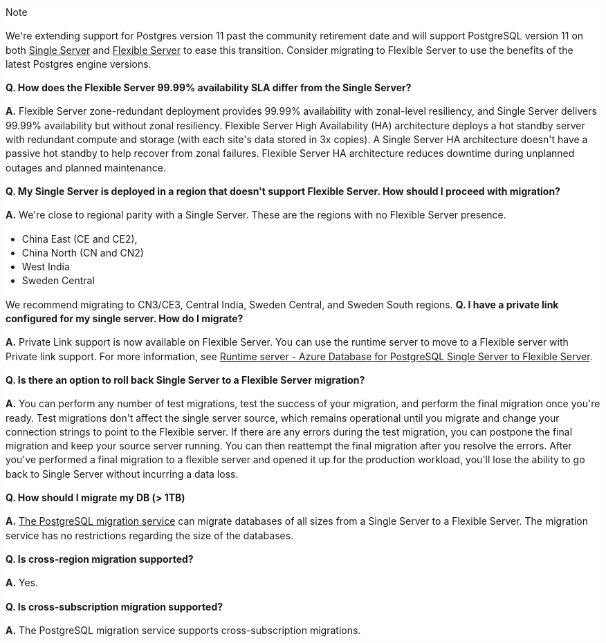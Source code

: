 > [!NOTE]  
> We're extending support for Postgres version 11 past the community retirement date and will support PostgreSQL version 11 on both [Single Server](https://azure.microsoft.com/updates/singlepg11-retirement/) and [Flexible Server](https://azure.microsoft.com/updates/flexpg11-retirement/) to ease this transition. Consider migrating to Flexible Server to use the benefits of the latest Postgres engine versions.

**Q. How does the Flexible Server 99.99% availability SLA differ from the Single Server?**

**A.** Flexible Server zone-redundant deployment provides 99.99% availability with zonal-level resiliency, and Single Server delivers 99.99% availability but without zonal resiliency. Flexible Server High Availability (HA) architecture deploys a hot standby server with redundant compute and storage (with each site's data stored in 3x copies). A Single Server HA architecture doesn't have a passive hot standby to help recover from zonal failures. Flexible Server HA architecture reduces downtime during unplanned outages and planned maintenance.

**Q. My Single Server is deployed in a region that doesn't support Flexible Server. How should I proceed with migration?**

**A.** We're close to regional parity with a Single Server. These are the regions with no Flexible Server presence.

- China East (CE and CE2),
- China North (CN and CN2)
- West India
- Sweden Central

We recommend migrating to CN3/CE3, Central India, Sweden Central, and Sweden South regions.
**Q. I have a private link configured for my single server. How do I migrate?**

**A.** Private Link support is now available on Flexible Server. You can use the runtime server to move to a Flexible server with Private link support. For more information, see [Runtime server - Azure Database for PostgreSQL Single Server to Flexible Server](../migrate/migration-service/concepts-migration-service-runtime-server.md).

**Q. Is there an option to roll back Single Server to a Flexible Server migration?**

**A.** You can perform any number of test migrations, test the success of your migration, and perform the final migration once you're ready. Test migrations don't affect the single server source, which remains operational until you migrate and change your connection strings to point to the Flexible server. If there are any errors during the test migration, you can postpone the final migration and keep your source server running. You can then reattempt the final migration after you resolve the errors. After you've performed a final migration to a flexible server and opened it up for the production workload, you'll lose the ability to go back to Single Server without incurring a data loss.

**Q. How should I migrate my DB (> 1TB)**

**A.** [The PostgreSQL migration service](../migrate/concepts-single-to-flexible.md) can migrate databases of all sizes from a Single Server to a Flexible Server. The migration service has no restrictions regarding the size of the databases.

**Q. Is cross-region migration supported?**

**A.** Yes.

**Q. Is cross-subscription migration supported?**

**A.** The PostgreSQL migration service supports cross-subscription migrations.
